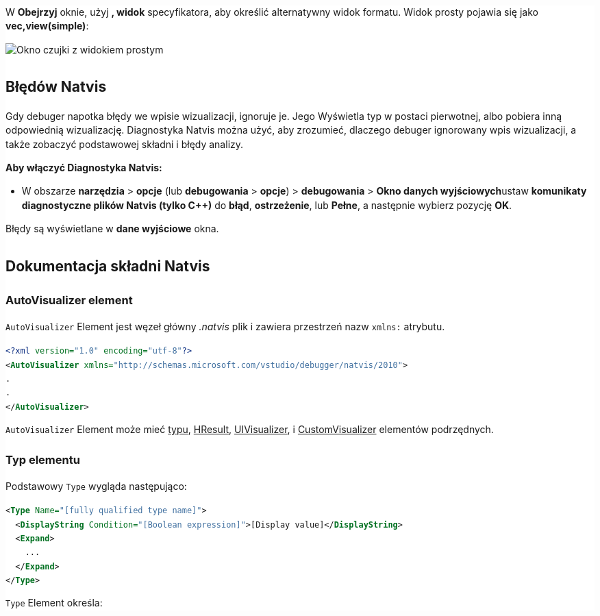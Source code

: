 
W **Obejrzyj** oknie, użyj **, widok** specyfikatora, aby określić alternatywny widok formatu. Widok prosty pojawia się jako **vec,view(simple)**:  

![Okno czujki z widokiem prostym](../debugger/media/watch-simpleview.png "okno czujki z widokiem prostym")  

##  <a name="BKMK_Diagnosing_Natvis_errors"></a> Błędów Natvis  

Gdy debuger napotka błędy we wpisie wizualizacji, ignoruje je. Jego Wyświetla typ w postaci pierwotnej, albo pobiera inną odpowiednią wizualizację. Diagnostyka Natvis można użyć, aby zrozumieć, dlaczego debuger ignorowany wpis wizualizacji, a także zobaczyć podstawowej składni i błędy analizy. 

**Aby włączyć Diagnostyka Natvis:**

- W obszarze **narzędzia** > **opcje** (lub **debugowania** > **opcje**) > **debugowania**  >  **Okno danych wyjściowych**ustaw **komunikaty diagnostyczne plików Natvis (tylko C++)** do **błąd**, **ostrzeżenie**, lub  **Pełne**, a następnie wybierz pozycję **OK**. 

Błędy są wyświetlane w **dane wyjściowe** okna.  

##  <a name="BKMK_Syntax_reference"></a> Dokumentacja składni Natvis  

###  <a name="BKMK_AutoVisualizer"></a> AutoVisualizer element  
`AutoVisualizer` Element jest węzeł główny *.natvis* plik i zawiera przestrzeń nazw `xmlns:` atrybutu. 

```xml
<?xml version="1.0" encoding="utf-8"?>  
<AutoVisualizer xmlns="http://schemas.microsoft.com/vstudio/debugger/natvis/2010">  
.  
.  
</AutoVisualizer>  
```  

`AutoVisualizer` Element może mieć [typu](#BKMK_Type), [HResult](#BKMK_HResult), [UIVisualizer](#BKMK_UIVisualizer), i [CustomVisualizer](#BKMK_CustomVisualizer) elementów podrzędnych. 

###  <a name="BKMK_Type"></a> Typ elementu  

Podstawowy `Type` wygląda następująco:  

```xml
<Type Name="[fully qualified type name]">  
  <DisplayString Condition="[Boolean expression]">[Display value]</DisplayString>  
  <Expand>  
    ...  
  </Expand>  
</Type>  
```  

 `Type` Element określa:  
